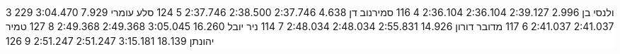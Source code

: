 </tr>
<tr class="rnk_bkcolor">
    <td class="rnk_font">3</td>
    <td class="rnk_font">229</td>
    <td class="rnk_font">ולנסי בן</td>
    <td class="rnk_font">2.996</td>
    <td class="rnk_font">2:39.127</td>
    <td class="rnk_font"></td>
    <td class="rnk_font">2:36.104</td>
    <td class="rnk_font">2:36.104</td>
</tr>
<tr class="rnk_bkcolor">
    <td class="rnk_font">4</td>
    <td class="rnk_font">116</td>
    <td class="rnk_font">סמירנוב דן</td>
    <td class="rnk_font">4.638</td>
    <td class="rnk_font">2:37.746</td>
    <td class="rnk_font"></td>
    <td class="rnk_font">2:38.500</td>
    <td class="rnk_font">2:37.746</td>
</tr>
<tr class="rnk_bkcolor">
    <td class="rnk_font">5</td>
    <td class="rnk_font">124</td>
    <td class="rnk_font">סלע עומרי</td>
    <td class="rnk_font">7.929</td>
    <td class="rnk_font">3:04.470</td>
    <td class="rnk_font"></td>
    <td class="rnk_font">2:41.037</td>
    <td class="rnk_font">2:41.037</td>
</tr>
<tr class="rnk_bkcolor">
    <td class="rnk_font">6</td>
    <td class="rnk_font">117</td>
    <td class="rnk_font">מדובר דורון</td>
    <td class="rnk_font">14.926</td>
    <td class="rnk_font">2:55.831</td>
    <td class="rnk_font"></td>
    <td class="rnk_font">2:48.034</td>
    <td class="rnk_font">2:48.034</td>
</tr>
<tr class="rnk_bkcolor">
    <td class="rnk_font">7</td>
    <td class="rnk_font">114</td>
    <td class="rnk_font">ניר יובל</td>
    <td class="rnk_font">16.260</td>
    <td class="rnk_font">3:05.045</td>
    <td class="rnk_font"></td>
    <td class="rnk_font">2:49.368</td>
    <td class="rnk_font">2:49.368</td>
</tr>
<tr class="rnk_bkcolor">
    <td class="rnk_font">8</td>
    <td class="rnk_font">127</td>
    <td class="rnk_font">טמיר יהונתן</td>
    <td class="rnk_font">18.139</td>
    <td class="rnk_font">3:15.181</td>
    <td class="rnk_font"></td>
    <td class="rnk_font">2:51.247</td>
    <td class="rnk_font">2:51.247</td>
</tr>
<tr class="rnk_bkcolor">
    <td class="rnk_font">9</td>
    <td class="rnk_font">126</td>
